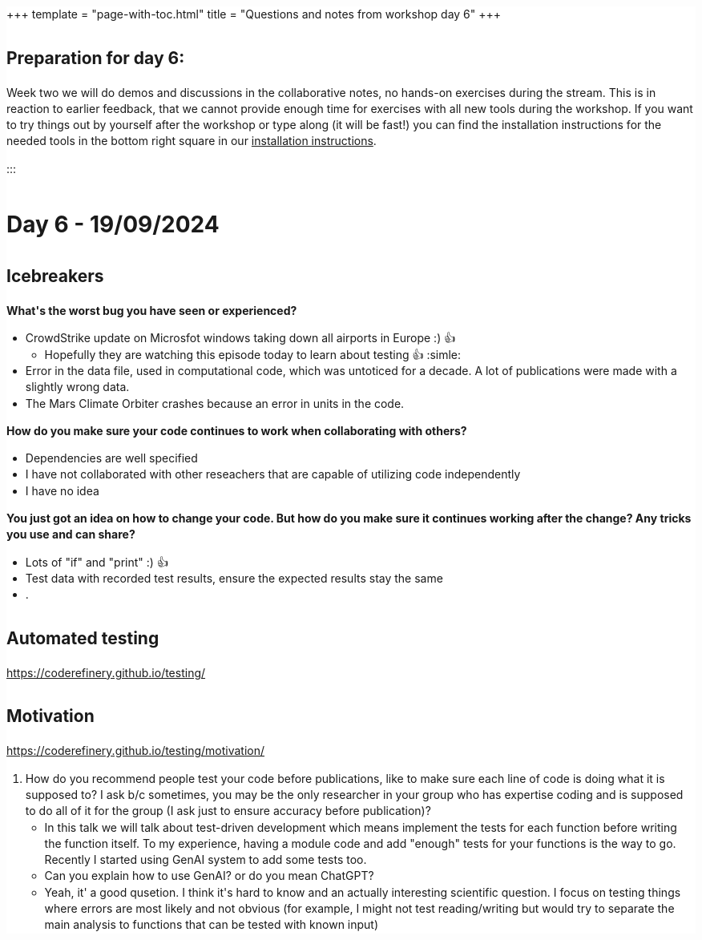 +++
template = "page-with-toc.html"
title = "Questions and notes from workshop day 6"
+++
## Preparation for day 6: 

Week two we will do demos and discussions in the collaborative notes, no hands-on exercises during the stream. 
This is in reaction to earlier feedback, that we cannot provide enough time for exercises with all new tools during the workshop. 
If you want to try things out by yourself after the workshop or type along (it will be fast!) you can find the installation instructions for the needed tools in the bottom right square in our [installation instructions](https://coderefinery.github.io/installation/). 

:::

# Day 6 - 19/09/2024

## Icebreakers
**What's the worst bug you have seen or experienced?**
- CrowdStrike update on Microsfot windows taking down all airports in Europe :) :+1:
    - Hopefully they are watching this episode today to learn about testing :+1: :simle:
- Error in the data file, used in computational code, which was untoticed for a decade. A lot of publications were made with a slightly wrong data.
- The Mars Climate Orbiter crashes because an error in units in the code.

**How do you make sure your code continues to work when collaborating with others?**
- Dependencies are well specified
- I have not collaborated with other reseachers that are capable of utilizing code independently
- I have no idea

**You just got an idea on how to change your code. But how do you make sure it continues working after the change? Any tricks you use and can share?**
- Lots of "if" and "print" :) :+1:
- Test data with recorded test results, ensure the expected results stay the same
- .

## Automated testing
https://coderefinery.github.io/testing/

## Motivation
https://coderefinery.github.io/testing/motivation/

1. How do you recommend people test your code before publications, like to make sure each line of code is doing what it is supposed to? I ask b/c sometimes, you may be the only researcher in your group who has expertise coding and is supposed to do all of it for the group (I ask just to ensure accuracy before publication)?
   - In this talk we will talk about test-driven development which means implement the tests for each function before writing the function itself. To my experience, having a module code and add "enough" tests for your functions is the way to go. Recently I started using GenAI system to add some tests too.
   - Can you explain how to use GenAI? or do you mean ChatGPT?
   - Yeah, it' a good qusetion.  I think it's hard to know and an actually interesting scientific question.  I focus on testing things where errors are most likely and not obvious (for example, I might not test reading/writing but would try to separate the main analysis to functions that can be tested with known input)
